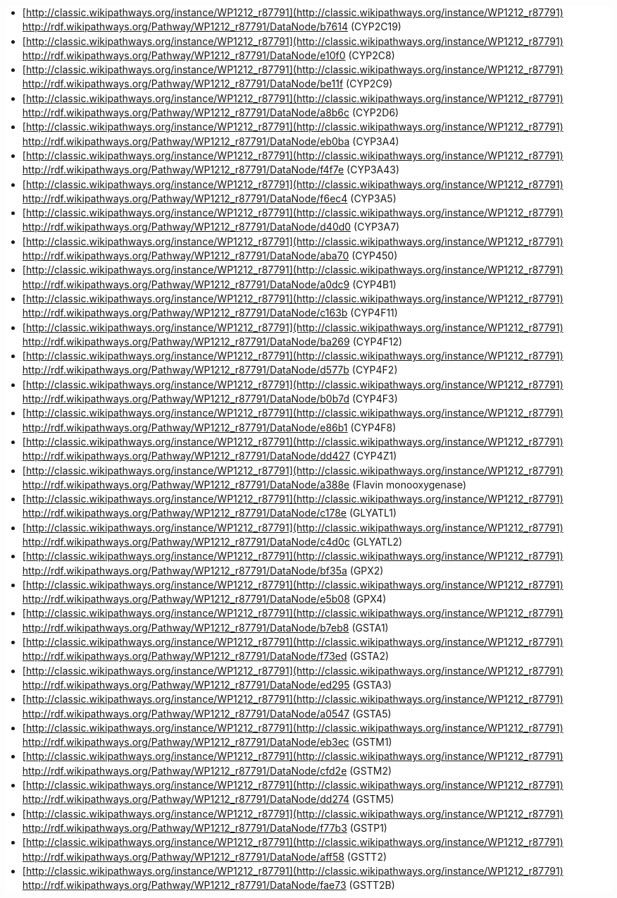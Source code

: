 * [http://classic.wikipathways.org/instance/WP1212_r87791](http://classic.wikipathways.org/instance/WP1212_r87791) http://rdf.wikipathways.org/Pathway/WP1212_r87791/DataNode/b7614 (CYP2C19)
* [http://classic.wikipathways.org/instance/WP1212_r87791](http://classic.wikipathways.org/instance/WP1212_r87791) http://rdf.wikipathways.org/Pathway/WP1212_r87791/DataNode/e10f0 (CYP2C8)
* [http://classic.wikipathways.org/instance/WP1212_r87791](http://classic.wikipathways.org/instance/WP1212_r87791) http://rdf.wikipathways.org/Pathway/WP1212_r87791/DataNode/be11f (CYP2C9)
* [http://classic.wikipathways.org/instance/WP1212_r87791](http://classic.wikipathways.org/instance/WP1212_r87791) http://rdf.wikipathways.org/Pathway/WP1212_r87791/DataNode/a8b6c (CYP2D6)
* [http://classic.wikipathways.org/instance/WP1212_r87791](http://classic.wikipathways.org/instance/WP1212_r87791) http://rdf.wikipathways.org/Pathway/WP1212_r87791/DataNode/eb0ba (CYP3A4)
* [http://classic.wikipathways.org/instance/WP1212_r87791](http://classic.wikipathways.org/instance/WP1212_r87791) http://rdf.wikipathways.org/Pathway/WP1212_r87791/DataNode/f4f7e (CYP3A43)
* [http://classic.wikipathways.org/instance/WP1212_r87791](http://classic.wikipathways.org/instance/WP1212_r87791) http://rdf.wikipathways.org/Pathway/WP1212_r87791/DataNode/f6ec4 (CYP3A5)
* [http://classic.wikipathways.org/instance/WP1212_r87791](http://classic.wikipathways.org/instance/WP1212_r87791) http://rdf.wikipathways.org/Pathway/WP1212_r87791/DataNode/d40d0 (CYP3A7)
* [http://classic.wikipathways.org/instance/WP1212_r87791](http://classic.wikipathways.org/instance/WP1212_r87791) http://rdf.wikipathways.org/Pathway/WP1212_r87791/DataNode/aba70 (CYP450)
* [http://classic.wikipathways.org/instance/WP1212_r87791](http://classic.wikipathways.org/instance/WP1212_r87791) http://rdf.wikipathways.org/Pathway/WP1212_r87791/DataNode/a0dc9 (CYP4B1)
* [http://classic.wikipathways.org/instance/WP1212_r87791](http://classic.wikipathways.org/instance/WP1212_r87791) http://rdf.wikipathways.org/Pathway/WP1212_r87791/DataNode/c163b (CYP4F11)
* [http://classic.wikipathways.org/instance/WP1212_r87791](http://classic.wikipathways.org/instance/WP1212_r87791) http://rdf.wikipathways.org/Pathway/WP1212_r87791/DataNode/ba269 (CYP4F12)
* [http://classic.wikipathways.org/instance/WP1212_r87791](http://classic.wikipathways.org/instance/WP1212_r87791) http://rdf.wikipathways.org/Pathway/WP1212_r87791/DataNode/d577b (CYP4F2)
* [http://classic.wikipathways.org/instance/WP1212_r87791](http://classic.wikipathways.org/instance/WP1212_r87791) http://rdf.wikipathways.org/Pathway/WP1212_r87791/DataNode/b0b7d (CYP4F3)
* [http://classic.wikipathways.org/instance/WP1212_r87791](http://classic.wikipathways.org/instance/WP1212_r87791) http://rdf.wikipathways.org/Pathway/WP1212_r87791/DataNode/e86b1 (CYP4F8)
* [http://classic.wikipathways.org/instance/WP1212_r87791](http://classic.wikipathways.org/instance/WP1212_r87791) http://rdf.wikipathways.org/Pathway/WP1212_r87791/DataNode/dd427 (CYP4Z1)
* [http://classic.wikipathways.org/instance/WP1212_r87791](http://classic.wikipathways.org/instance/WP1212_r87791) http://rdf.wikipathways.org/Pathway/WP1212_r87791/DataNode/a388e (Flavin monooxygenase)
* [http://classic.wikipathways.org/instance/WP1212_r87791](http://classic.wikipathways.org/instance/WP1212_r87791) http://rdf.wikipathways.org/Pathway/WP1212_r87791/DataNode/c178e (GLYATL1)
* [http://classic.wikipathways.org/instance/WP1212_r87791](http://classic.wikipathways.org/instance/WP1212_r87791) http://rdf.wikipathways.org/Pathway/WP1212_r87791/DataNode/c4d0c (GLYATL2)
* [http://classic.wikipathways.org/instance/WP1212_r87791](http://classic.wikipathways.org/instance/WP1212_r87791) http://rdf.wikipathways.org/Pathway/WP1212_r87791/DataNode/bf35a (GPX2)
* [http://classic.wikipathways.org/instance/WP1212_r87791](http://classic.wikipathways.org/instance/WP1212_r87791) http://rdf.wikipathways.org/Pathway/WP1212_r87791/DataNode/e5b08 (GPX4)
* [http://classic.wikipathways.org/instance/WP1212_r87791](http://classic.wikipathways.org/instance/WP1212_r87791) http://rdf.wikipathways.org/Pathway/WP1212_r87791/DataNode/b7eb8 (GSTA1)
* [http://classic.wikipathways.org/instance/WP1212_r87791](http://classic.wikipathways.org/instance/WP1212_r87791) http://rdf.wikipathways.org/Pathway/WP1212_r87791/DataNode/f73ed (GSTA2)
* [http://classic.wikipathways.org/instance/WP1212_r87791](http://classic.wikipathways.org/instance/WP1212_r87791) http://rdf.wikipathways.org/Pathway/WP1212_r87791/DataNode/ed295 (GSTA3)
* [http://classic.wikipathways.org/instance/WP1212_r87791](http://classic.wikipathways.org/instance/WP1212_r87791) http://rdf.wikipathways.org/Pathway/WP1212_r87791/DataNode/a0547 (GSTA5)
* [http://classic.wikipathways.org/instance/WP1212_r87791](http://classic.wikipathways.org/instance/WP1212_r87791) http://rdf.wikipathways.org/Pathway/WP1212_r87791/DataNode/eb3ec (GSTM1)
* [http://classic.wikipathways.org/instance/WP1212_r87791](http://classic.wikipathways.org/instance/WP1212_r87791) http://rdf.wikipathways.org/Pathway/WP1212_r87791/DataNode/cfd2e (GSTM2)
* [http://classic.wikipathways.org/instance/WP1212_r87791](http://classic.wikipathways.org/instance/WP1212_r87791) http://rdf.wikipathways.org/Pathway/WP1212_r87791/DataNode/dd274 (GSTM5)
* [http://classic.wikipathways.org/instance/WP1212_r87791](http://classic.wikipathways.org/instance/WP1212_r87791) http://rdf.wikipathways.org/Pathway/WP1212_r87791/DataNode/f77b3 (GSTP1)
* [http://classic.wikipathways.org/instance/WP1212_r87791](http://classic.wikipathways.org/instance/WP1212_r87791) http://rdf.wikipathways.org/Pathway/WP1212_r87791/DataNode/aff58 (GSTT2)
* [http://classic.wikipathways.org/instance/WP1212_r87791](http://classic.wikipathways.org/instance/WP1212_r87791) http://rdf.wikipathways.org/Pathway/WP1212_r87791/DataNode/fae73 (GSTT2B)